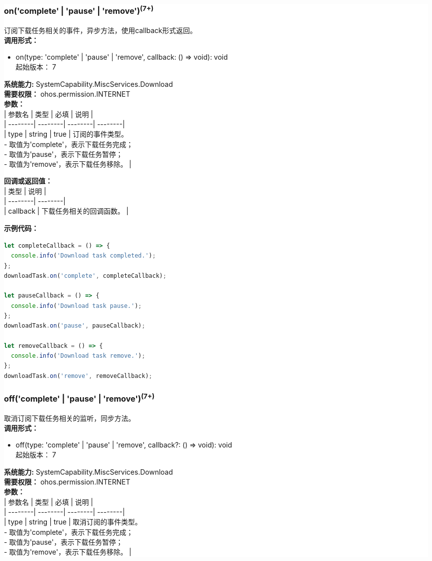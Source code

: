     
### on('complete' | 'pause' | 'remove')<sup>(7+)</sup>    
订阅下载任务相关的事件，异步方法，使用callback形式返回。  
 **调用形式：**     
    
- on(type: 'complete' | 'pause' | 'remove', callback: () => void): void    
起始版本： 7  
  
 **系统能力:**  SystemCapability.MiscServices.Download  
 **需要权限：** ohos.permission.INTERNET    
 **参数：**     
| 参数名 | 类型 | 必填 | 说明 |  
| --------| --------| --------| --------|  
| type | string | true | 订阅的事件类型。<br>- 取值为'complete'，表示下载任务完成；<br/>- 取值为'pause'，表示下载任务暂停；<br/>- 取值为'remove'，表示下载任务移除。 |  
    
 **回调或返回值：**     
| 类型 | 说明 |  
| --------| --------|  
| callback | 下载任务相关的回调函数。 |  
    
 **示例代码：**   
```ts    
let completeCallback = () => {  
  console.info('Download task completed.');  
};  
downloadTask.on('complete', completeCallback);  
  
let pauseCallback = () => {  
  console.info('Download task pause.');  
};  
downloadTask.on('pause', pauseCallback);  
  
let removeCallback = () => {  
  console.info('Download task remove.');  
};  
downloadTask.on('remove', removeCallback);    
```    
  
    
### off('complete' | 'pause' | 'remove')<sup>(7+)</sup>    
取消订阅下载任务相关的监听，同步方法。  
 **调用形式：**     
    
- off(type: 'complete' | 'pause' | 'remove', callback?: () => void): void    
起始版本： 7  
  
 **系统能力:**  SystemCapability.MiscServices.Download  
 **需要权限：** ohos.permission.INTERNET    
 **参数：**     
| 参数名 | 类型 | 必填 | 说明 |  
| --------| --------| --------| --------|  
| type | string | true | 取消订阅的事件类型。<br/>- 取值为'complete'，表示下载任务完成；<br/>- 取值为'pause'，表示下载任务暂停；<br/>- 取值为'remove'，表示下载任务移除。  |  
    